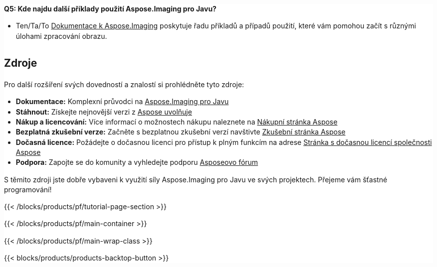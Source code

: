 **Q5: Kde najdu další příklady použití Aspose.Imaging pro Javu?**
- Ten/Ta/To [Dokumentace k Aspose.Imaging](https://reference.aspose.com/imaging/java/) poskytuje řadu příkladů a případů použití, které vám pomohou začít s různými úlohami zpracování obrazu.

## Zdroje

Pro další rozšíření svých dovedností a znalostí si prohlédněte tyto zdroje:

- **Dokumentace:** Komplexní průvodci na [Aspose.Imaging pro Javu](https://reference.aspose.com/imaging/java/)
- **Stáhnout:** Získejte nejnovější verzi z [Aspose uvolňuje](https://releases.aspose.com/imaging/java/)
- **Nákup a licencování:** Více informací o možnostech nákupu naleznete na [Nákupní stránka Aspose](https://purchase.aspose.com/buy)
- **Bezplatná zkušební verze:** Začněte s bezplatnou zkušební verzí navštivte [Zkušební stránka Aspose](https://releases.aspose.com/imaging/java/)
- **Dočasná licence:** Požádejte o dočasnou licenci pro přístup k plným funkcím na adrese [Stránka s dočasnou licencí společnosti Aspose](https://purchase.aspose.com/temporary-license/)
- **Podpora:** Zapojte se do komunity a vyhledejte podporu [Asposeovo fórum](https://forum.aspose.com/c/imaging/10)

S těmito zdroji jste dobře vybaveni k využití síly Aspose.Imaging pro Javu ve svých projektech. Přejeme vám šťastné programování!

{{< /blocks/products/pf/tutorial-page-section >}}

{{< /blocks/products/pf/main-container >}}

{{< /blocks/products/pf/main-wrap-class >}}

{{< blocks/products/products-backtop-button >}}